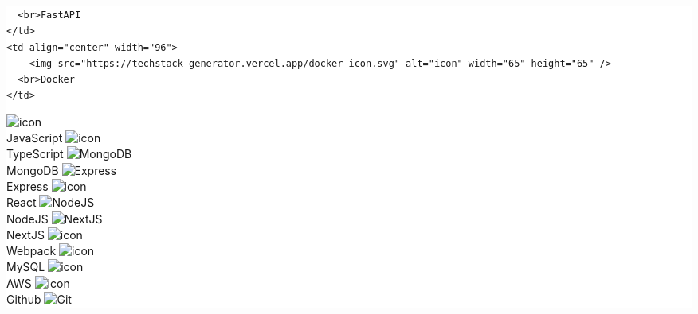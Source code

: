       <br>FastAPI
    </td>
    <td align="center" width="96">
        <img src="https://techstack-generator.vercel.app/docker-icon.svg" alt="icon" width="65" height="65" />
      <br>Docker
    </td>
  </tr>
  <tr>
    <td align="center" width="96">
        <img src="https://techstack-generator.vercel.app/js-icon.svg" alt="icon" width="65" height="65" />
      <br>JavaScript
    </td>
    <td align="center" width="96">
        <img src="https://techstack-generator.vercel.app/ts-icon.svg" alt="icon" width="65" height="65" />
      <br>TypeScript
    </td>
    <td align="center" width="96">
        <img src="https://skillicons.dev/icons?i=mongodb" width="65" height="65" alt="MongoDB" />
      <br>MongoDB
    </td>
    <td align="center" width="96">
        <img src="https://skillicons.dev/icons?i=express" width="65" height="65" alt="Express" />
      <br>Express
    </td>
    <td align="center" width="96">
        <img src="https://techstack-generator.vercel.app/react-icon.svg" alt="icon" width="65" height="65" />
      <br>React
    </td>
    <td align="center" width="96">
        <img src="https://skillicons.dev/icons?i=nodejs" width="65" height="65" alt="NodeJS" />
      <br>NodeJS
    </td>
    <td align="center" width="96">
        <img src="https://skillicons.dev/icons?i=nextjs" width="65" height="65" alt="NextJS" />
      <br>NextJS
    </td>
    <td align="center" width="96">
        <img src="https://techstack-generator.vercel.app/webpack-icon.svg" alt="icon" width="65" height="65" />
      <br>Webpack
    </td>
    <td align="center" width="96">
        <img src="https://techstack-generator.vercel.app/mysql-icon.svg" alt="icon" width="65" height="65" />
      <br>MySQL
    </td>
  </tr>
  <tr>
    <td align="center" width="96">
        <img src="https://techstack-generator.vercel.app/aws-icon.svg" alt="icon" width="65" height="65" />
      <br>AWS
    </td>
    <td align="center" width="96">
        <img src="https://techstack-generator.vercel.app/github-icon.svg" alt="icon" width="65" height="65" />
      <br>Github
    </td>
    <td align="center" width="96"> 
        <img src="https://user-images.githubusercontent.com/25181517/192108372-f71d70ac-7ae6-4c0d-8395-51d8870c2ef0.png" width="48" height="48" alt="Git" />